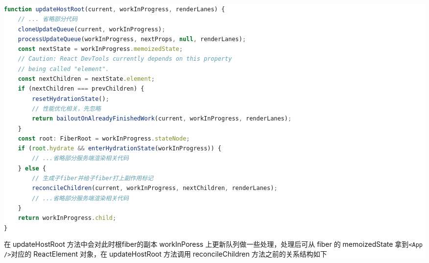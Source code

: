 ```jsx
function updateHostRoot(current, workInProgress, renderLanes) {
    // ... 省略部分代码
    cloneUpdateQueue(current, workInProgress);
    processUpdateQueue(workInProgress, nextProps, null, renderLanes);
    const nextState = workInProgress.memoizedState;
    // Caution: React DevTools currently depends on this property
    // being called "element".
    const nextChildren = nextState.element;
    if (nextChildren === prevChildren) {
        resetHydrationState();
        // 性能优化相关，先忽略
        return bailoutOnAlreadyFinishedWork(current, workInProgress, renderLanes);
    }
    const root: FiberRoot = workInProgress.stateNode;
    if (root.hydrate && enterHydrationState(workInProgress)) {
        // ...省略部分服务端渲染相关代码
    } else {
        // 生成子fiber并给子fiber打上副作用标记
        reconcileChildren(current, workInProgress, nextChildren, renderLanes);
        // ...省略部分服务端渲染相关代码
    }
    return workInProgress.child;
}
```

在 updateHostRoot 方法中会对此时根fiber的副本 workInPoress 上更新队列做一些处理，处理后可从 fiber 的 memoizedState 拿到`<App />`对应的 ReactElement 对象，在 updateHostRoot 方法调用 reconcileChildren 方法之前的关系结构如下
